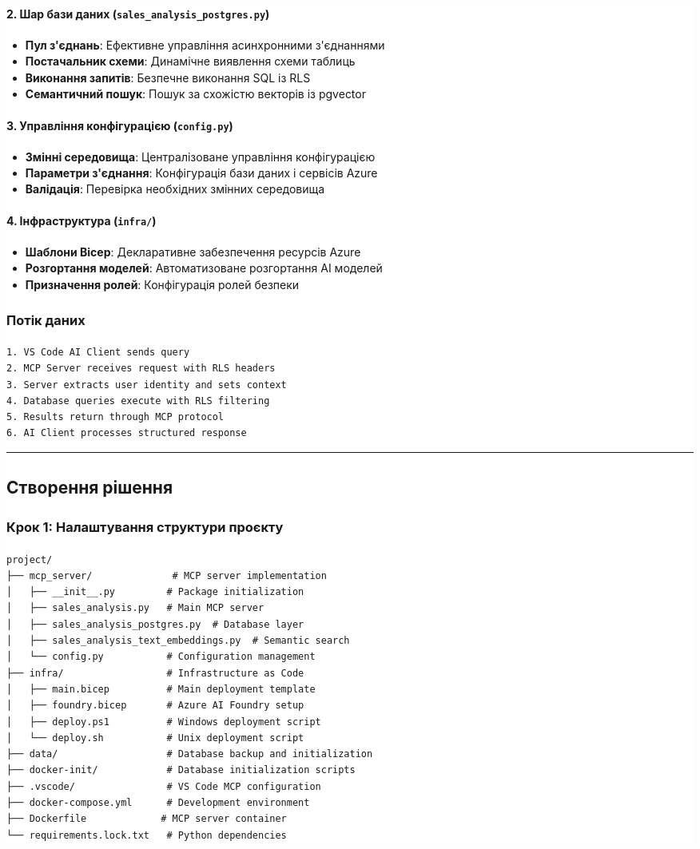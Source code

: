 #### 2. **Шар бази даних (`sales_analysis_postgres.py`)**
- **Пул з'єднань**: Ефективне управління асинхронними з'єднаннями
- **Постачальник схеми**: Динамічне виявлення схеми таблиць
- **Виконання запитів**: Безпечне виконання SQL із RLS
- **Семантичний пошук**: Пошук за схожістю векторів із pgvector

#### 3. **Управління конфігурацією (`config.py`)**
- **Змінні середовища**: Централізоване управління конфігурацією
- **Параметри з'єднання**: Конфігурація бази даних і сервісів Azure
- **Валідація**: Перевірка необхідних змінних середовища

#### 4. **Інфраструктура (`infra/`)**
- **Шаблони Bicep**: Декларативне забезпечення ресурсів Azure
- **Розгортання моделей**: Автоматизоване розгортання AI моделей
- **Призначення ролей**: Конфігурація ролей безпеки

### Потік даних

```
1. VS Code AI Client sends query
2. MCP Server receives request with RLS headers
3. Server extracts user identity and sets context
4. Database queries execute with RLS filtering
5. Results return through MCP protocol
6. AI Client processes structured response
```

---

## Створення рішення

### Крок 1: Налаштування структури проєкту

```
project/
├── mcp_server/              # MCP server implementation
│   ├── __init__.py         # Package initialization
│   ├── sales_analysis.py   # Main MCP server
│   ├── sales_analysis_postgres.py  # Database layer
│   ├── sales_analysis_text_embeddings.py  # Semantic search
│   └── config.py           # Configuration management
├── infra/                  # Infrastructure as Code
│   ├── main.bicep          # Main deployment template
│   ├── foundry.bicep       # Azure AI Foundry setup
│   ├── deploy.ps1          # Windows deployment script
│   └── deploy.sh           # Unix deployment script
├── data/                   # Database backup and initialization
├── docker-init/            # Database initialization scripts
├── .vscode/                # VS Code MCP configuration
├── docker-compose.yml      # Development environment
├── Dockerfile             # MCP server container
└── requirements.lock.txt   # Python dependencies
```
